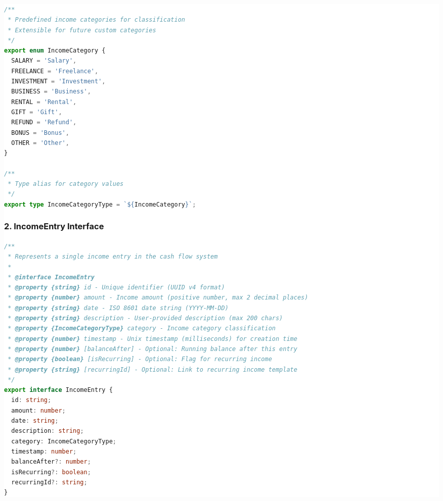 ```typescript
/**
 * Predefined income categories for classification
 * Extensible for future custom categories
 */
export enum IncomeCategory {
  SALARY = 'Salary',
  FREELANCE = 'Freelance',
  INVESTMENT = 'Investment',
  BUSINESS = 'Business',
  RENTAL = 'Rental',
  GIFT = 'Gift',
  REFUND = 'Refund',
  BONUS = 'Bonus',
  OTHER = 'Other',
}

/**
 * Type alias for category values
 */
export type IncomeCategoryType = `${IncomeCategory}`;
```

### 2. IncomeEntry Interface

```typescript
/**
 * Represents a single income entry in the cash flow system
 * 
 * @interface IncomeEntry
 * @property {string} id - Unique identifier (UUID v4 format)
 * @property {number} amount - Income amount (positive number, max 2 decimal places)
 * @property {string} date - ISO 8601 date string (YYYY-MM-DD)
 * @property {string} description - User-provided description (max 200 chars)
 * @property {IncomeCategoryType} category - Income category classification
 * @property {number} timestamp - Unix timestamp (milliseconds) for creation time
 * @property {number} [balanceAfter] - Optional: Running balance after this entry
 * @property {boolean} [isRecurring] - Optional: Flag for recurring income
 * @property {string} [recurringId] - Optional: Link to recurring income template
 */
export interface IncomeEntry {
  id: string;
  amount: number;
  date: string;
  description: string;
  category: IncomeCategoryType;
  timestamp: number;
  balanceAfter?: number;
  isRecurring?: boolean;
  recurringId?: string;
}
```
